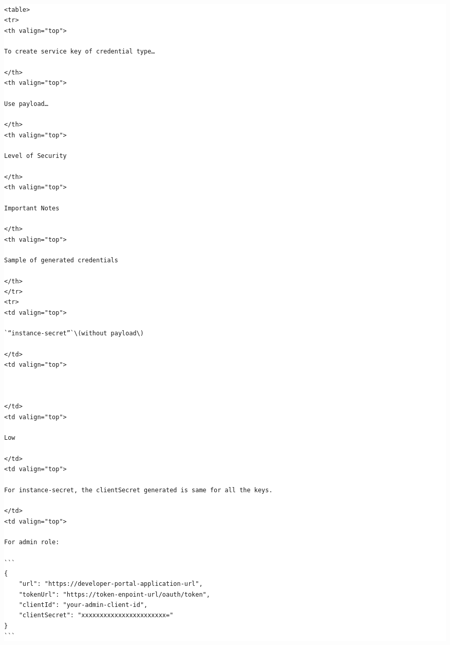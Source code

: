 
    <table>
    <tr>
    <th valign="top">

    To create service key of credential type…
    
    </th>
    <th valign="top">

    Use payload…
    
    </th>
    <th valign="top">

    Level of Security
    
    </th>
    <th valign="top">

    Important Notes
    
    </th>
    <th valign="top">

    Sample of generated credentials
    
    </th>
    </tr>
    <tr>
    <td valign="top">
    
    `“instance-secret”`\(without payload\)
    
    </td>
    <td valign="top">
    

    
    </td>
    <td valign="top">
    
    Low
    
    </td>
    <td valign="top">
    
    For instance-secret, the clientSecret generated is same for all the keys.
    
    </td>
    <td valign="top">
    
    For admin role:

    ```
    {
    	"url": "https://developer-portal-application-url",
    	"tokenUrl": "https://token-enpoint-url/oauth/token",
    	"clientId": "your-admin-client-id",	
    	"clientSecret": "xxxxxxxxxxxxxxxxxxxxxxx="
    }
    ```
